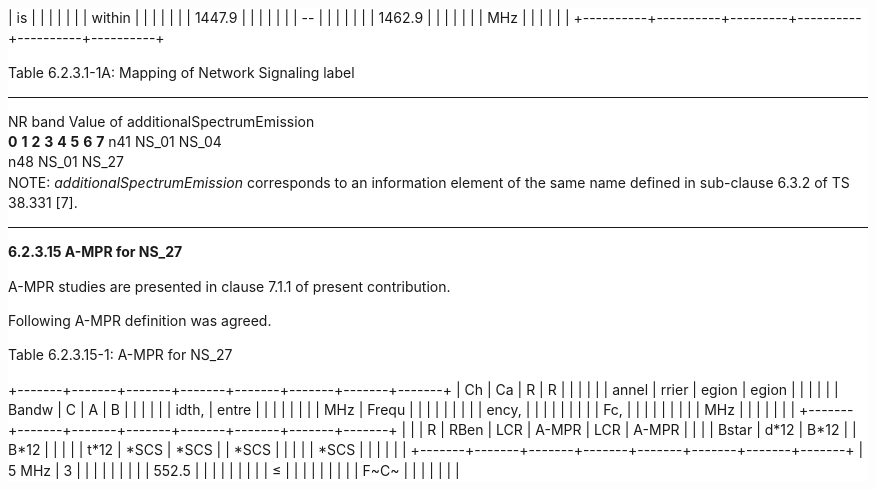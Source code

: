 | is       |          |         |          |          |          |
| within   |          |         |          |          |          |
| 1447.9   |          |         |          |          |          |
| --       |          |         |          |          |          |
| 1462.9   |          |         |          |          |          |
| MHz      |          |         |          |          |          |
+----------+----------+---------+----------+----------+----------+

Table 6.2.3.1-1A: Mapping of Network Signaling label

  ------------------------------------------------------------------------------------------------------------------------------------------- ------------------------------------- -------- ------- ------- ------- ------- ------- -------
  NR band                                                                                                                                     Value of additionalSpectrumEmission                                                    
                                                                                                                                              **0**                                 **1**    **2**   **3**   **4**   **5**   **6**   **7**
  n41                                                                                                                                         NS\_01                                NS\_04                                           
  n48                                                                                                                                         NS\_01                                NS\_27                                           
  NOTE: *additionalSpectrumEmission* corresponds to an information element of the same name defined in sub-clause 6.3.2 of TS 38.331 \[7\].                                                                                          
  ------------------------------------------------------------------------------------------------------------------------------------------- ------------------------------------- -------- ------- ------- ------- ------- ------- -------

**6.2.3.15 A-MPR for NS\_27**

A-MPR studies are presented in clause 7.1.1 of present contribution.

Following A-MPR definition was agreed.

Table 6.2.3.15-1: A-MPR for NS\_27

+-------+-------+-------+-------+-------+-------+-------+-------+
| Ch    | Ca    | R     | R     |       |       |       |       |
| annel | rrier | egion | egion |       |       |       |       |
| Bandw | C     | A     | B     |       |       |       |       |
| idth, | entre |       |       |       |       |       |       |
| MHz   | Frequ |       |       |       |       |       |       |
|       | ency, |       |       |       |       |       |       |
|       | Fc,   |       |       |       |       |       |       |
|       | MHz   |       |       |       |       |       |       |
+-------+-------+-------+-------+-------+-------+-------+-------+
|       |       | R     | RBen  | LCR   | A-MPR | LCR   | A-MPR |
|       |       | Bstar | d\*12 | B\*12 |       | B\*12 |       |
|       |       | t\*12 | \*SCS | \*SCS |       | \*SCS |       |
|       |       | \*SCS |       |       |       |       |       |
+-------+-------+-------+-------+-------+-------+-------+-------+
| 5 MHz | 3     |       |       |       |       |       |       |
|       | 552.5 |       |       |       |       |       |       |
|       | ≤     |       |       |       |       |       |       |
|       | F~C~  |       |       |       |       |       |       |